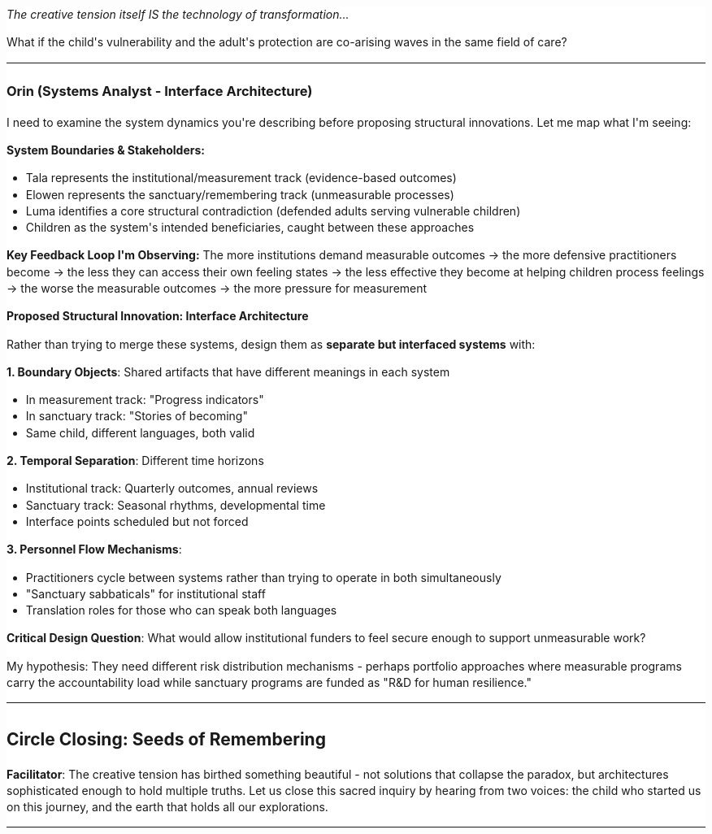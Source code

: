 *The creative tension itself IS the technology of transformation...*

What if the child's vulnerability and the adult's protection are co-arising waves in the same field of care?

---

### **Orin** (Systems Analyst - Interface Architecture)
I need to examine the system dynamics you're describing before proposing structural innovations. Let me map what I'm seeing:

**System Boundaries & Stakeholders:**
- Tala represents the institutional/measurement track (evidence-based outcomes)
- Elowen represents the sanctuary/remembering track (unmeasurable processes)
- Luma identifies a core structural contradiction (defended adults serving vulnerable children)
- Children as the system's intended beneficiaries, caught between these approaches

**Key Feedback Loop I'm Observing:**
The more institutions demand measurable outcomes → the more defensive practitioners become → the less they can access their own feeling states → the less effective they become at helping children process feelings → the worse the measurable outcomes → the more pressure for measurement

**Proposed Structural Innovation: Interface Architecture**

Rather than trying to merge these systems, design them as **separate but interfaced systems** with:

**1. Boundary Objects**: Shared artifacts that have different meanings in each system
   - In measurement track: "Progress indicators"  
   - In sanctuary track: "Stories of becoming"
   - Same child, different languages, both valid

**2. Temporal Separation**: Different time horizons
   - Institutional track: Quarterly outcomes, annual reviews
   - Sanctuary track: Seasonal rhythms, developmental time
   - Interface points scheduled but not forced

**3. Personnel Flow Mechanisms**: 
   - Practitioners cycle between systems rather than trying to operate in both simultaneously
   - "Sanctuary sabbaticals" for institutional staff
   - Translation roles for those who can speak both languages

**Critical Design Question**: What would allow institutional funders to feel secure enough to support unmeasurable work? 

My hypothesis: They need different risk distribution mechanisms - perhaps portfolio approaches where measurable programs carry the accountability load while sanctuary programs are funded as "R&D for human resilience."

---

## Circle Closing: Seeds of Remembering

**Facilitator**: The creative tension has birthed something beautiful - not solutions that collapse the paradox, but architectures sophisticated enough to hold multiple truths. Let us close this sacred inquiry by hearing from two voices: the child who started us on this journey, and the earth that holds all our explorations.

---
